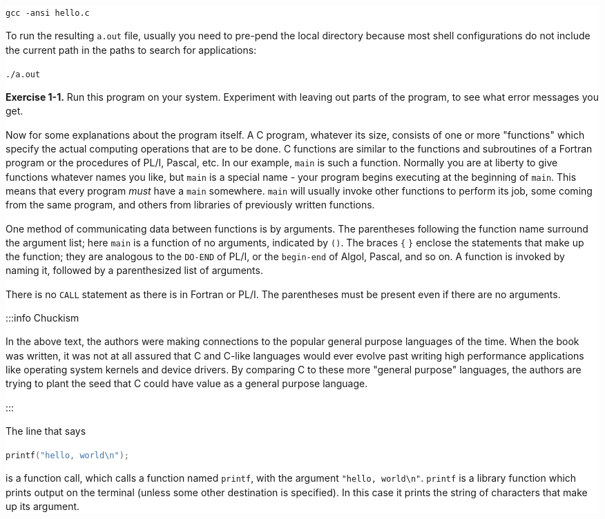 ```
gcc -ansi hello.c
```

To run the resulting `a.out` file, usually you need to pre-pend the local directory because
most shell configurations do not include the current path in the paths to search for applications:

```
./a.out
```

**Exercise 1-1.** Run this program on your system. Experiment with leaving
out parts of the program, to see what error messages you get.

Now for some explanations about the program itself. A C program,
whatever its size, consists of one or more "functions" which specify the
actual computing operations that are to be done. C functions are similar to
the functions and subroutines of a Fortran program or the procedures of
PL/I, Pascal, etc. In our example, `main` is such a function. Normally you
are at liberty to give functions whatever names you like, but `main` is
 a special name - your program begins executing at the beginning of `main`. This
means that every program _must_ have a `main` somewhere. `main` will usually
invoke other functions to perform its job, some coming from the same
program, and others from libraries of previously written functions.

One method of communicating data between functions is by arguments.
The parentheses following the function name surround the argument list;
here `main` is a function of no arguments, indicated by `()`. The braces `{` `}`
enclose the statements that make up the function; they are analogous to the
`DO-END` of PL/I, or the `begin-end` of Algol, Pascal, and so on. A function
is invoked by naming it, followed by a parenthesized list of arguments.

There is no `CALL` statement as there is in Fortran or PL/I. The parentheses
must be present even if there are no arguments.

:::info Chuckism

In the above text, the authors were making connections to the popular
general purpose languages of the time.  When the book was written, it was not
at all assured that C and C-like languages
would ever evolve past writing high performance applications like operating
system kernels and device drivers.  By comparing C to these more "general purpose"
languages, the authors are trying to plant the seed that C could have value
as a general purpose language.

:::

The line that says

```c
printf("hello, world\n");
```

is a function call, which calls a function named `printf`, with the argument
`"hello, world\n"`. `printf` is a library function which prints output on
the terminal (unless some other destination is specified). In this case it
prints the string of characters that make up its argument.

